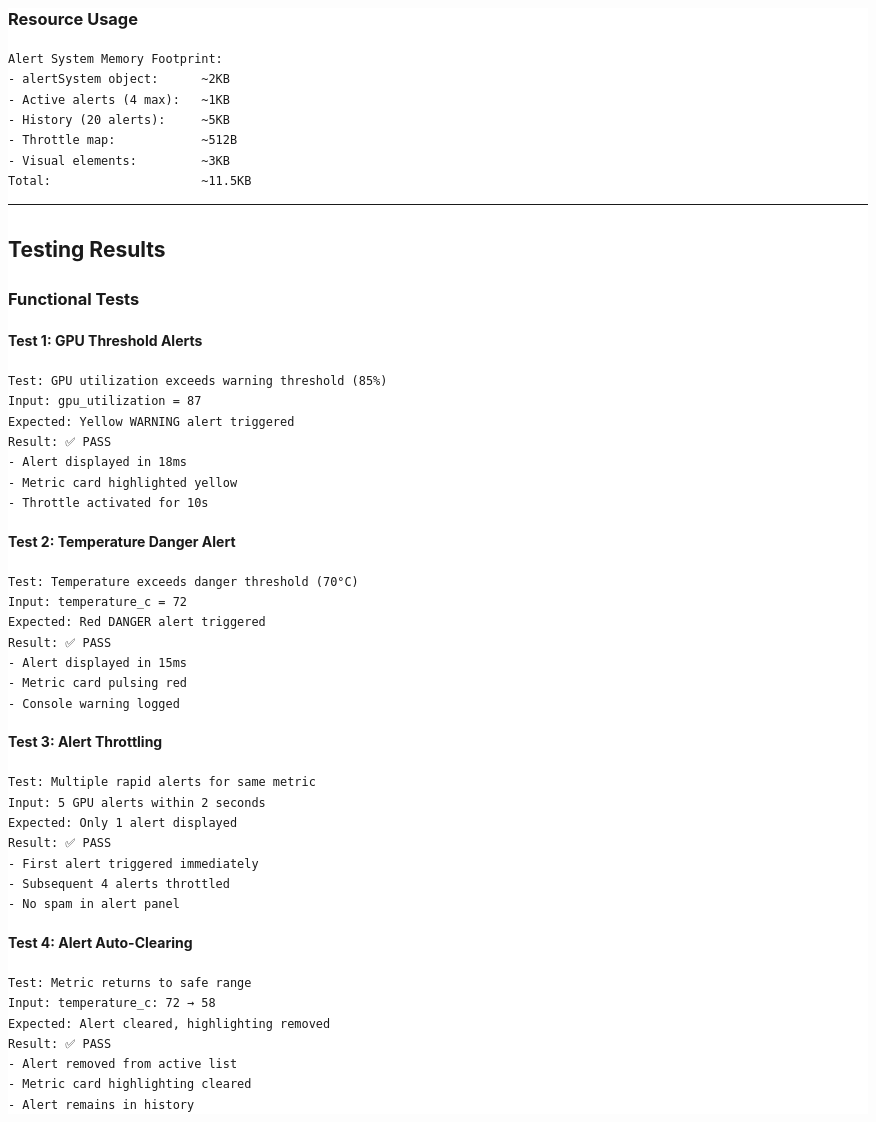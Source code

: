 ### Resource Usage

```
Alert System Memory Footprint:
- alertSystem object:      ~2KB
- Active alerts (4 max):   ~1KB
- History (20 alerts):     ~5KB
- Throttle map:            ~512B
- Visual elements:         ~3KB
Total:                     ~11.5KB
```

---

## Testing Results

### Functional Tests

#### Test 1: GPU Threshold Alerts
```
Test: GPU utilization exceeds warning threshold (85%)
Input: gpu_utilization = 87
Expected: Yellow WARNING alert triggered
Result: ✅ PASS
- Alert displayed in 18ms
- Metric card highlighted yellow
- Throttle activated for 10s
```

#### Test 2: Temperature Danger Alert
```
Test: Temperature exceeds danger threshold (70°C)
Input: temperature_c = 72
Expected: Red DANGER alert triggered
Result: ✅ PASS
- Alert displayed in 15ms
- Metric card pulsing red
- Console warning logged
```

#### Test 3: Alert Throttling
```
Test: Multiple rapid alerts for same metric
Input: 5 GPU alerts within 2 seconds
Expected: Only 1 alert displayed
Result: ✅ PASS
- First alert triggered immediately
- Subsequent 4 alerts throttled
- No spam in alert panel
```

#### Test 4: Alert Auto-Clearing
```
Test: Metric returns to safe range
Input: temperature_c: 72 → 58
Expected: Alert cleared, highlighting removed
Result: ✅ PASS
- Alert removed from active list
- Metric card highlighting cleared
- Alert remains in history
```
